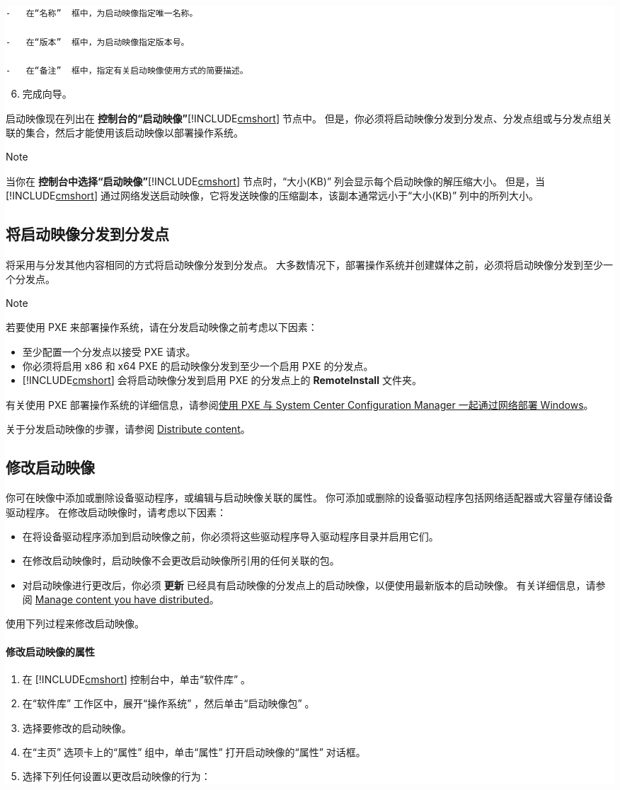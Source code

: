     -   在“名称”  框中，为启动映像指定唯一名称。  
  
    -   在“版本”  框中，为启动映像指定版本号。  
  
    -   在“备注”  框中，指定有关启动映像使用方式的简要描述。  
  
6.  完成向导。  
  
 启动映像现在列出在 **控制台的“启动映像”**[!INCLUDE[cmshort](../LocTest/includes/cmshort_md.md)] 节点中。 但是，你必须将启动映像分发到分发点、分发点组或与分发点组关联的集合，然后才能使用该启动映像以部署操作系统。  
  
> [!NOTE]  
>  当你在 **控制台中选择“启动映像”**[!INCLUDE[cmshort](../LocTest/includes/cmshort_md.md)] 节点时，“大小(KB)”  列会显示每个启动映像的解压缩大小。 但是，当 [!INCLUDE[cmshort](../LocTest/includes/cmshort_md.md)] 通过网络发送启动映像，它将发送映像的压缩副本，该副本通常远小于“大小(KB)”  列中的所列大小。  
  
##  <a name="BKMK_DistributeBootImages"></a> 将启动映像分发到分发点  
 将采用与分发其他内容相同的方式将启动映像分发到分发点。 大多数情况下，部署操作系统并创建媒体之前，必须将启动映像分发到至少一个分发点。  
  
> [!NOTE]  
>  若要使用 PXE 来部署操作系统，请在分发启动映像之前考虑以下因素：  
>   
>  -   至少配置一个分发点以接受 PXE 请求。  
> -   你必须将启用 x86 和 x64 PXE 的启动映像分发到至少一个启用 PXE 的分发点。  
> -   [!INCLUDE[cmshort](../LocTest/includes/cmshort_md.md)] 会将启动映像分发到启用 PXE 的分发点上的 **RemoteInstall** 文件夹。  
>   
>  有关使用 PXE 部署操作系统的详细信息，请参阅[使用 PXE 与 System Center Configuration Manager 一起通过网络部署 Windows](../LocTest/Use-PXE-to-deploy-Windows-over-the-network-with-System-Center-Configuration-Manager.md)。  
  
 关于分发启动映像的步骤，请参阅 [Distribute content](../LocTest/Manage-content-and-content-infrastructure-for-System-Center-Configuration-Manager.md#bkmk_dist)。  
  
##  <a name="BKMK_ModifyBootImages"></a> 修改启动映像  
 你可在映像中添加或删除设备驱动程序，或编辑与启动映像关联的属性。 你可添加或删除的设备驱动程序包括网络适配器或大容量存储设备驱动程序。 在修改启动映像时，请考虑以下因素：  
  
-   在将设备驱动程序添加到启动映像之前，你必须将这些驱动程序导入驱动程序目录并启用它们。  
  
-   在修改启动映像时，启动映像不会更改启动映像所引用的任何关联的包。  
  
-   对启动映像进行更改后，你必须 **更新** 已经具有启动映像的分发点上的启动映像，以便使用最新版本的启动映像。 有关详细信息，请参阅 [Manage content you have distributed](../LocTest/Manage-content-and-content-infrastructure-for-System-Center-Configuration-Manager.md#bkmk_manage)。  
  
 使用下列过程来修改启动映像。  
  
#### 修改启动映像的属性  
  
1.  在 [!INCLUDE[cmshort](../LocTest/includes/cmshort_md.md)] 控制台中，单击“软件库” 。  
  
2.  在“软件库”  工作区中，展开“操作系统” ，然后单击“启动映像包” 。  
  
3.  选择要修改的启动映像。  
  
4.  在“主页”  选项卡上的“属性”  组中，单击“属性”  打开启动映像的“属性”  对话框。  
  
5.  选择下列任何设置以更改启动映像的行为：  
  